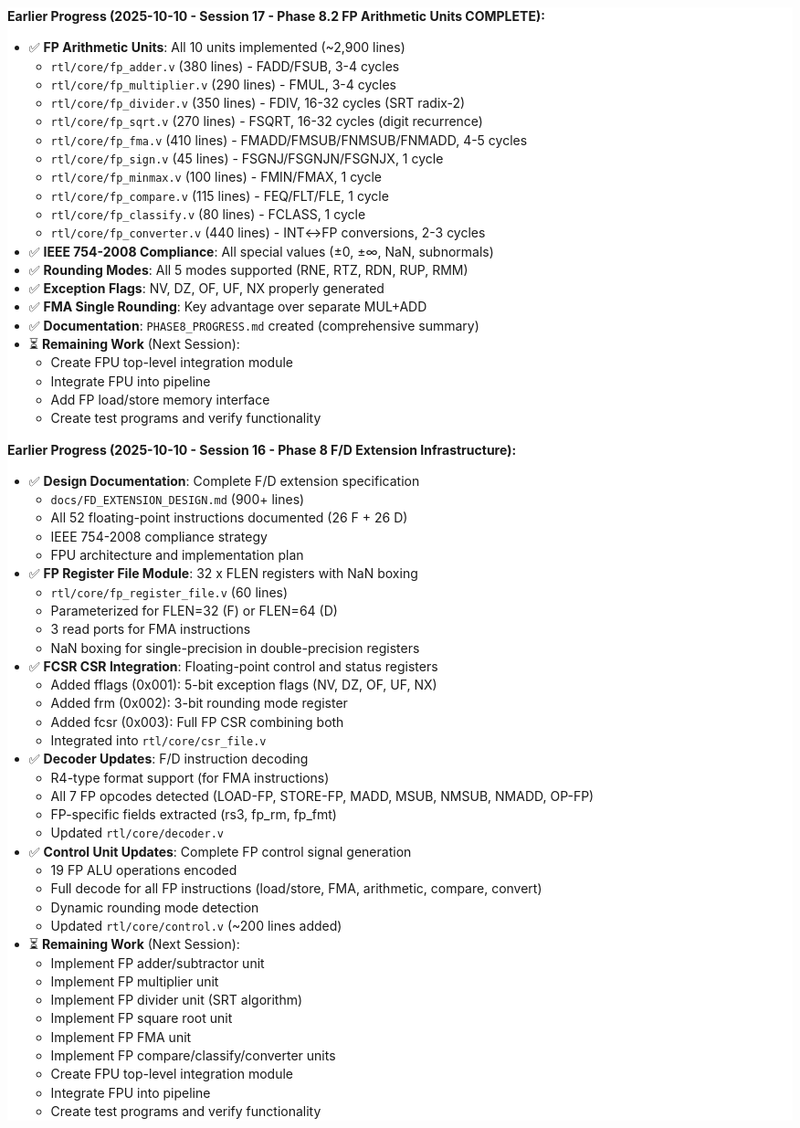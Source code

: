 **Earlier Progress (2025-10-10 - Session 17 - Phase 8.2 FP Arithmetic Units COMPLETE):**
- ✅ **FP Arithmetic Units**: All 10 units implemented (~2,900 lines)
  - `rtl/core/fp_adder.v` (380 lines) - FADD/FSUB, 3-4 cycles
  - `rtl/core/fp_multiplier.v` (290 lines) - FMUL, 3-4 cycles
  - `rtl/core/fp_divider.v` (350 lines) - FDIV, 16-32 cycles (SRT radix-2)
  - `rtl/core/fp_sqrt.v` (270 lines) - FSQRT, 16-32 cycles (digit recurrence)
  - `rtl/core/fp_fma.v` (410 lines) - FMADD/FMSUB/FNMSUB/FNMADD, 4-5 cycles
  - `rtl/core/fp_sign.v` (45 lines) - FSGNJ/FSGNJN/FSGNJX, 1 cycle
  - `rtl/core/fp_minmax.v` (100 lines) - FMIN/FMAX, 1 cycle
  - `rtl/core/fp_compare.v` (115 lines) - FEQ/FLT/FLE, 1 cycle
  - `rtl/core/fp_classify.v` (80 lines) - FCLASS, 1 cycle
  - `rtl/core/fp_converter.v` (440 lines) - INT↔FP conversions, 2-3 cycles
- ✅ **IEEE 754-2008 Compliance**: All special values (±0, ±∞, NaN, subnormals)
- ✅ **Rounding Modes**: All 5 modes supported (RNE, RTZ, RDN, RUP, RMM)
- ✅ **Exception Flags**: NV, DZ, OF, UF, NX properly generated
- ✅ **FMA Single Rounding**: Key advantage over separate MUL+ADD
- ✅ **Documentation**: `PHASE8_PROGRESS.md` created (comprehensive summary)
- ⏳ **Remaining Work** (Next Session):
  - Create FPU top-level integration module
  - Integrate FPU into pipeline
  - Add FP load/store memory interface
  - Create test programs and verify functionality

**Earlier Progress (2025-10-10 - Session 16 - Phase 8 F/D Extension Infrastructure):**
- ✅ **Design Documentation**: Complete F/D extension specification
  - `docs/FD_EXTENSION_DESIGN.md` (900+ lines)
  - All 52 floating-point instructions documented (26 F + 26 D)
  - IEEE 754-2008 compliance strategy
  - FPU architecture and implementation plan
- ✅ **FP Register File Module**: 32 x FLEN registers with NaN boxing
  - `rtl/core/fp_register_file.v` (60 lines)
  - Parameterized for FLEN=32 (F) or FLEN=64 (D)
  - 3 read ports for FMA instructions
  - NaN boxing for single-precision in double-precision registers
- ✅ **FCSR CSR Integration**: Floating-point control and status registers
  - Added fflags (0x001): 5-bit exception flags (NV, DZ, OF, UF, NX)
  - Added frm (0x002): 3-bit rounding mode register
  - Added fcsr (0x003): Full FP CSR combining both
  - Integrated into `rtl/core/csr_file.v`
- ✅ **Decoder Updates**: F/D instruction decoding
  - R4-type format support (for FMA instructions)
  - All 7 FP opcodes detected (LOAD-FP, STORE-FP, MADD, MSUB, NMSUB, NMADD, OP-FP)
  - FP-specific fields extracted (rs3, fp_rm, fp_fmt)
  - Updated `rtl/core/decoder.v`
- ✅ **Control Unit Updates**: Complete FP control signal generation
  - 19 FP ALU operations encoded
  - Full decode for all FP instructions (load/store, FMA, arithmetic, compare, convert)
  - Dynamic rounding mode detection
  - Updated `rtl/core/control.v` (~200 lines added)
- ⏳ **Remaining Work** (Next Session):
  - Implement FP adder/subtractor unit
  - Implement FP multiplier unit
  - Implement FP divider unit (SRT algorithm)
  - Implement FP square root unit
  - Implement FP FMA unit
  - Implement FP compare/classify/converter units
  - Create FPU top-level integration module
  - Integrate FPU into pipeline
  - Create test programs and verify functionality
